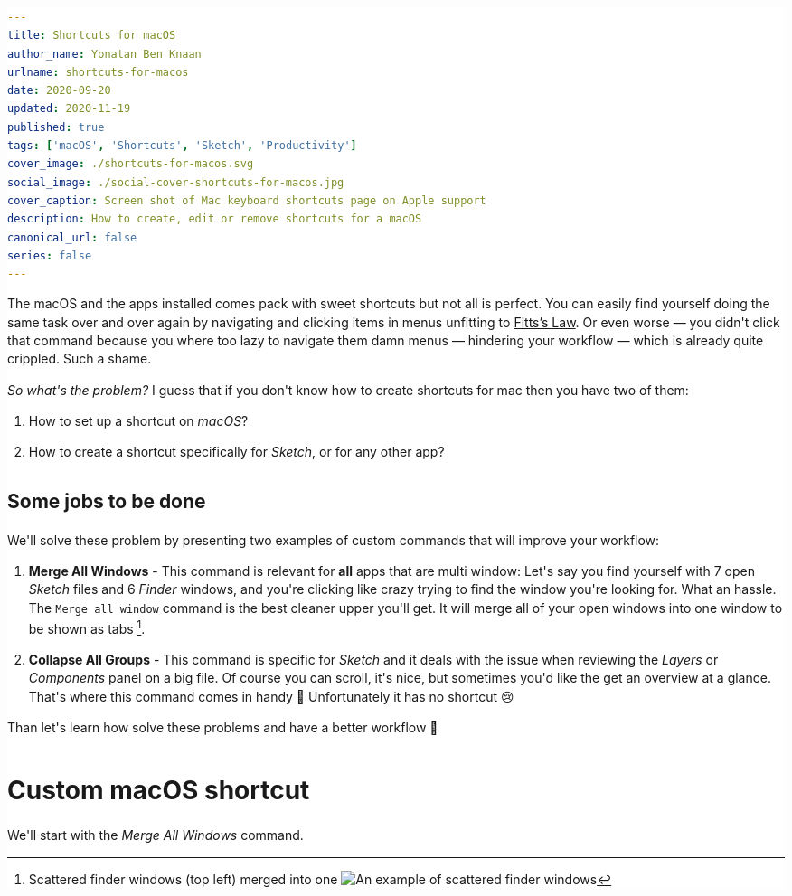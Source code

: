 ```yaml
---
title: Shortcuts for macOS
author_name: Yonatan Ben Knaan
urlname: shortcuts-for-macos
date: 2020-09-20
updated: 2020-11-19
published: true
tags: ['macOS', 'Shortcuts', 'Sketch', 'Productivity']
cover_image: ./shortcuts-for-macos.svg
social_image: ./social-cover-shortcuts-for-macos.jpg
cover_caption: Screen shot of Mac keyboard shortcuts page on Apple support
description: How to create, edit or remove shortcuts for a macOS
canonical_url: false
series: false
---
```


The macOS and the apps installed comes pack with sweet shortcuts but not all is perfect. You can easily find yourself doing the same task over and over again by navigating and clicking items in menus unfitting to [Fitts’s Law](https://www.notion.so/yonatankof/Fitts-law-062770ad1eff4310aff2a6814467647c). Or even worse — you didn't click that command because you where too lazy to navigate them damn menus — hindering your workflow — which is already quite crippled. Such a shame.

*So what's the problem?* I guess that if you don't know how to create shortcuts for mac then you have two of them:

1. How to set up a shortcut on *macOS*? 

2. How to create a shortcut specifically for *Sketch*, or for any other app?
 
## Some jobs to be done

We'll solve these problem by presenting two examples of custom commands that will improve your workflow:

1. **Merge All Windows** - This command is relevant for **all** apps that are multi window: Let's say you find yourself with 7 open *Sketch* files and 6 *Finder* windows, and you're clicking like crazy trying to find the window you're looking for. What an hassle. The `Merge all window` command is the best cleaner upper you'll get. It will merge all of your open windows into one window to be shown as tabs [^fig-merge-windows].

2. **Collapse All Groups** - This command is specific for *Sketch* and it deals with the issue when reviewing the *Layers* or *Components* panel on a big file. Of course you can scroll, it's nice, but sometimes you'd like the get an overview at a glance. That's where this command comes in handy 🤲 Unfortunately it has no shortcut 😢


Than let's learn how solve these problems and have a better workflow 🎉

# Custom macOS shortcut 

We'll start with the *Merge All Windows* command.


[^fig-merge-windows]: Scattered finder windows (top left) merged into one ![An example of scattered finder windows](./Merge_All_Windows.png)
[^fig-spot]: macOS Spotlight Search ![macOS Spotlight Search](./Extra-Spotlight_Search.png)
[^fig-apple_menu]: The Apple menu - You can fine the preferences menu here ![The Apple menu - You can fine the preferences menu here](./Extra-Apple_Menu.png)
[^fig-keyOS]: macOS Keyboard Shortcut Manager ![macOS Keyboard Shortcut Manager](./MasOS-Shortcut_Manager.png)
[^fig-prompt]: A prompt widow to add command to an app ![A prompt widow to add command to an app](./MasOS-Add_Shortcut_Prompt.png)
[^fig-filled-prompt]: Added the command name and shortcut in the prompt ![Added the command name and shortcut in the prompt](./MasOS-Filled_Prompt.png)
[^fig-pick-app]: Make the shortcut specific by selecting an app ![Make the shortcut specific by selecting an app](./MasOS-Shortcut_Pick_App.png)
[^fig-unique]: An example of a unique command using a the command’s path ![An example of a unique command using a the command’s path](./MasOS-Shortcut_Manager_Full.png)
[^fig-comma]: Comma plugin banner taken form their Github Page ![Comma plugin banner taken form their Github Page](./Comma_plugin.png)
[^fig-Menu_left]: The two Left commands ![The two Left commands](./Sketch_Menu_Left.png)
[^fig-Karabiner]: The Karabiner app on the Complex modification tab - An Empty state ![The Karabiner app on the Complex modification tab - An Empty state](./Karabiner_Elements-01-Complex_modification_tab.png)
[^fig-Karabiner_prompt]: A prompt window to enable the command+control+option+shift as *Caps lock* on Karabiner ![A prompt window to enable the command+control+option+shift as Caps lock on Karabiner](./Karabiner_Elements-02-Add_rule.png)
[^fig-runner]: This is the Sketch Runner modal window to Run commands ![This is the Sketch Runner modal window to Run commands](./SketchRunner.png)